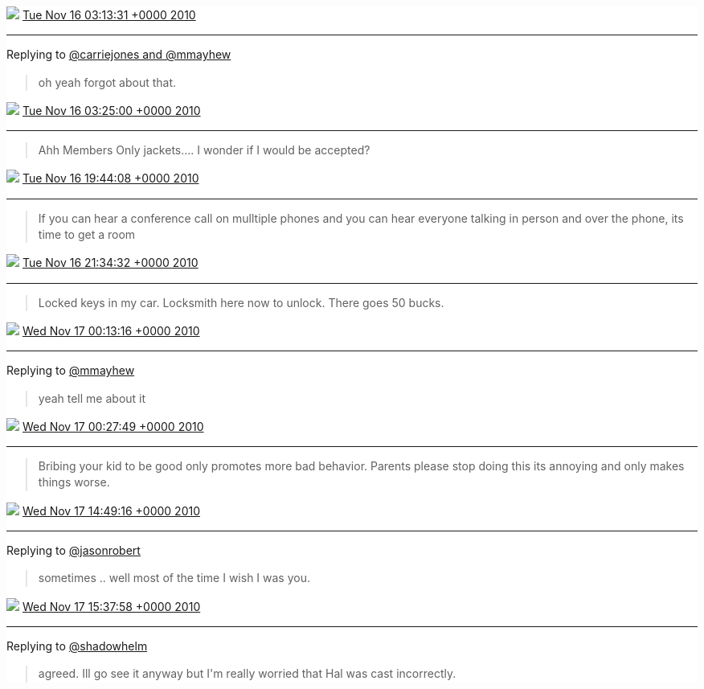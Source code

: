 <img src="media/tweet.ico" width="12" /> [Tue Nov 16 03:13:31 +0000 2010](https://twitter.com/nhudson/status/4371459975675904)

----

Replying to [@carriejones and @mmayhew](https://twitter.com/carriejones/status/4373426613518337)

> oh yeah forgot about that.

<img src="media/tweet.ico" width="12" /> [Tue Nov 16 03:25:00 +0000 2010](https://twitter.com/nhudson/status/4374350056656896)

----

> Ahh Members Only jackets....  I wonder if I would be accepted?

<img src="media/tweet.ico" width="12" /> [Tue Nov 16 19:44:08 +0000 2010](https://twitter.com/nhudson/status/4620754800873473)

----

> If you can hear a conference call on mulltiple phones and you can hear everyone talking in person and over the phone, its time to get a room

<img src="media/tweet.ico" width="12" /> [Tue Nov 16 21:34:32 +0000 2010](https://twitter.com/nhudson/status/4648537350471680)

----

> Locked keys in my car. Locksmith here now to unlock. There goes 50 bucks.

<img src="media/tweet.ico" width="12" /> [Wed Nov 17 00:13:16 +0000 2010](https://twitter.com/nhudson/status/4688483998244864)

----

Replying to [@mmayhew](https://twitter.com/mmayhew/status/4691432363266048)

> yeah tell me about it

<img src="media/tweet.ico" width="12" /> [Wed Nov 17 00:27:49 +0000 2010](https://twitter.com/nhudson/status/4692145512386560)

----

> Bribing your kid to be good only promotes more bad behavior. Parents please stop doing this its annoying and only makes things worse.

<img src="media/tweet.ico" width="12" /> [Wed Nov 17 14:49:16 +0000 2010](https://twitter.com/nhudson/status/4908938977873921)

----

Replying to [@jasonrobert](https://twitter.com/jasonrobert/status/4918619184046080)

> sometimes .. well most of the time I wish I was you.

<img src="media/tweet.ico" width="12" /> [Wed Nov 17 15:37:58 +0000 2010](https://twitter.com/nhudson/status/4921193647841280)

----

Replying to [@shadowhelm](https://twitter.com/shadowhelm/status/4923553547816960)

> agreed. Ill go see it anyway but I'm really worried that Hal was cast incorrectly.
